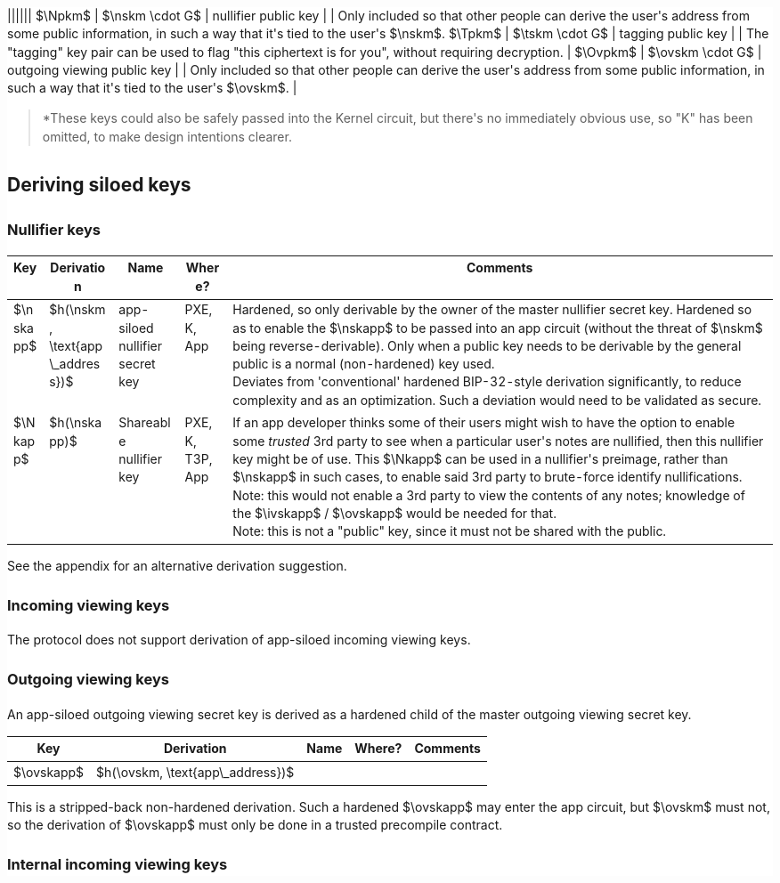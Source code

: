 ||||||
$\Npkm$ | $\nskm \cdot G$ | nullifier public key | | Only included so that other people can derive the user's address from some public information, in such a way that it's tied to the user's $\nskm$. 
$\Tpkm$ | $\tskm \cdot G$ | tagging public key | | The "tagging" key pair can be used to flag "this ciphertext is for you", without requiring decryption. |
$\Ovpkm$ | $\ovskm \cdot G$ | outgoing viewing public key | | Only included so that other people can derive the user's address from some public information, in such a way that it's tied to the user's $\ovskm$. |

> \*These keys could also be safely passed into the Kernel circuit, but there's no immediately obvious use, so "K" has been omitted, to make design intentions clearer.

## Deriving siloed keys

### Nullifier keys


| Key | Derivation | Name | Where? | Comments |
|---|---|---|---|---|
$\nskapp$ | $h(\nskm, \text{app\_address})$ | app-siloed nullifier secret key | PXE, K, App | Hardened, so only derivable by the owner of the master nullifier secret key. Hardened so as to enable the $\nskapp$ to be passed into an app circuit (without the threat of $\nskm$ being reverse-derivable). Only when a public key needs to be derivable by the general public is a normal (non-hardened) key used.<br />Deviates from 'conventional' hardened BIP-32-style derivation significantly, to reduce complexity and as an optimization. Such a deviation would need to be validated as secure. |
$\Nkapp$ | $h(\nskapp)$ | Shareable nullifier key | PXE, K, T3P, App| If an app developer thinks some of their users might wish to have the option to enable some _trusted_ 3rd party to see when a particular user's notes are nullified, then this nullifier key might be of use. This $\Nkapp$ can be used in a nullifier's preimage, rather than $\nskapp$ in such cases, to enable said 3rd party to brute-force identify nullifications.<br />Note: this would not enable a 3rd party to view the contents of any notes; knowledge of the $\ivskapp$ / $\ovskapp$ would be needed for that.<br />Note: this is not a "public" key, since it must not be shared with the public. |

See the appendix for an alternative derivation suggestion.

### Incoming viewing keys

The protocol does not support derivation of app-siloed incoming viewing keys.

### Outgoing viewing keys

An app-siloed outgoing viewing secret key is derived as a hardened child of the master outgoing viewing secret key.


| Key | Derivation | Name | Where? | Comments |
|---|---|---|---|---|
$\ovskapp$ | $h(\ovskm, \text{app\_address})$ |

This is a stripped-back non-hardened derivation. Such a hardened $\ovskapp$ may enter the app circuit, but $\ovskm$ must not, so the derivation of $\ovskapp$ must only be done in a trusted precompile contract.

### Internal incoming viewing keys
